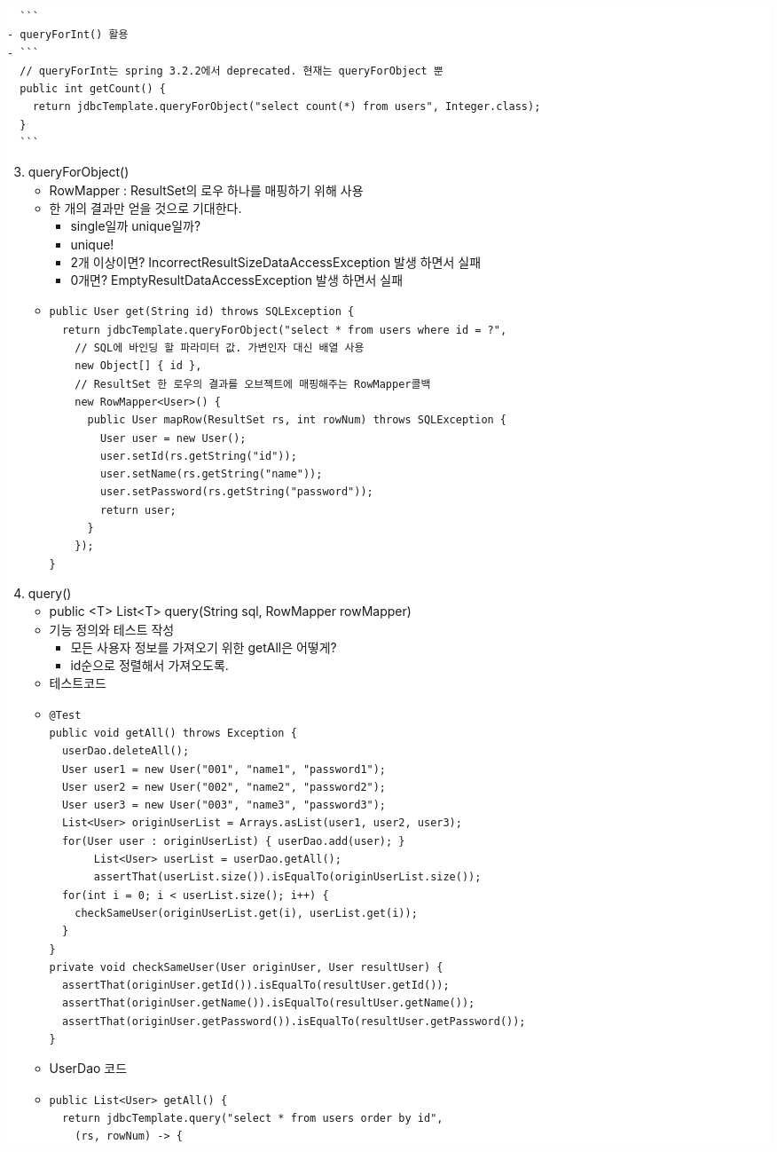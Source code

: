       ```
    - queryForInt() 활용
    - ```
      // queryForInt는 spring 3.2.2에서 deprecated. 현재는 queryForObject 뿐
      public int getCount() {
        return jdbcTemplate.queryForObject("select count(*) from users", Integer.class);
      }
      ```
3. queryForObject()
    - RowMapper : ResultSet의 로우 하나를 매핑하기 위해 사용
    - 한 개의 결과만 얻을 것으로 기대한다.
        - single일까 unique일까?
        - unique!
        - 2개 이상이면? IncorrectResultSizeDataAccessException 발생 하면서 실패
        - 0개면? EmptyResultDataAccessException 발생 하면서 실패
    - ```
      public User get(String id) throws SQLException {
        return jdbcTemplate.queryForObject("select * from users where id = ?",
          // SQL에 바인딩 할 파라미터 값. 가변인자 대신 배열 사용
          new Object[] { id },
          // ResultSet 한 로우의 결과를 오브젝트에 매핑해주는 RowMapper콜백
          new RowMapper<User>() {
            public User mapRow(ResultSet rs, int rowNum) throws SQLException {
              User user = new User();
              user.setId(rs.getString("id"));
              user.setName(rs.getString("name"));
              user.setPassword(rs.getString("password"));
              return user;
            }
          });
      }
      ```
4. query()
    - public \<T> List\<T> query(String sql, RowMapper<T> rowMapper)
    - 기능 정의와 테스트 작성
        - 모든 사용자 정보를 가져오기 위한 getAll은 어떻게?
        - id순으로 정렬해서 가져오도록.
    - 테스트코드
    - ```
      @Test
      public void getAll() throws Exception {
        userDao.deleteAll();
        User user1 = new User("001", "name1", "password1");
        User user2 = new User("002", "name2", "password2");
        User user3 = new User("003", "name3", "password3");
        List<User> originUserList = Arrays.asList(user1, user2, user3);
        for(User user : originUserList) { userDao.add(user); }
             List<User> userList = userDao.getAll();
             assertThat(userList.size()).isEqualTo(originUserList.size());
        for(int i = 0; i < userList.size(); i++) {
          checkSameUser(originUserList.get(i), userList.get(i));
        }
      }
      private void checkSameUser(User originUser, User resultUser) {
        assertThat(originUser.getId()).isEqualTo(resultUser.getId());
        assertThat(originUser.getName()).isEqualTo(resultUser.getName());
        assertThat(originUser.getPassword()).isEqualTo(resultUser.getPassword());
      }
      ```
    - UserDao 코드
    - ```
      public List<User> getAll() {
        return jdbcTemplate.query("select * from users order by id",
          (rs, rowNum) -> {